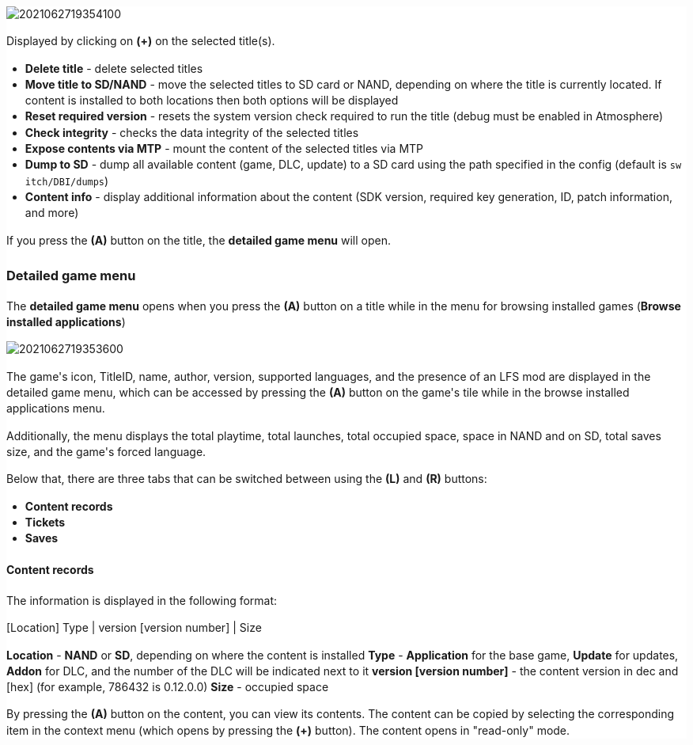 ![2021062719354100](https://user-images.githubusercontent.com/18294541/123554557-3b480880-d789-11eb-9235-d547f2c588bd.jpg)

Displayed by clicking on **(+)** on the selected title(s).

* **Delete title** - delete selected titles
* **Move title to SD/NAND** - move the selected titles to SD card or NAND, depending on where the title is currently located. If content is installed to both locations then both options will be displayed
* **Reset required version** - resets the system version check required to run the title (debug must be enabled in Atmosphere)
* **Check integrity** - checks the data integrity of the selected titles
* **Expose contents via MTP** - mount the content of the selected titles via MTP 
* **Dump to SD** - dump all available content (game, DLC, update) to a SD card using the path specified in the config (default is `switch/DBI/dumps`)
* **Content info** - display additional information about the content (SDK version, required key generation, ID, patch information, and more)

If you press the **(A)** button on the title, the **detailed game menu** will open.

### Detailed game menu

The **detailed game menu** opens when you press the **(A)** button on a title while in the menu for browsing installed games (**Browse installed applications**)

![2021062719353600](https://user-images.githubusercontent.com/18294541/123554561-400cbc80-d789-11eb-8d81-e3403f33b365.jpg)

The game's icon, TitleID, name, author, version, supported languages, and the presence of an LFS mod are displayed in the detailed game menu, which can be accessed by pressing the **(A)** button on the game's tile while in the browse installed applications menu.

Additionally, the menu displays the total playtime, total launches, total occupied space, space in NAND and on SD, total saves size, and the game's forced language.

Below that, there are three tabs that can be switched between using the **(L)** and **(R)** buttons:

* **Content records**
* **Tickets**
* **Saves**

#### Content records

The information is displayed in the following format:

[Location] Type | version [version number] | Size

**Location** - **NAND** or **SD**, depending on where the content is installed
**Type** - **Application** for the base game, **Update** for updates, **Addon** for DLC, and the number of the DLC will be indicated next to it
**version [version number]** - the content version in dec and [hex] (for example, 786432 is 0.12.0.0)
**Size** - occupied space

By pressing the **(A)** button on the content, you can view its contents. The content can be copied by selecting the corresponding item in the context menu (which opens by pressing the **(+)** button). The content opens in "read-only" mode.
